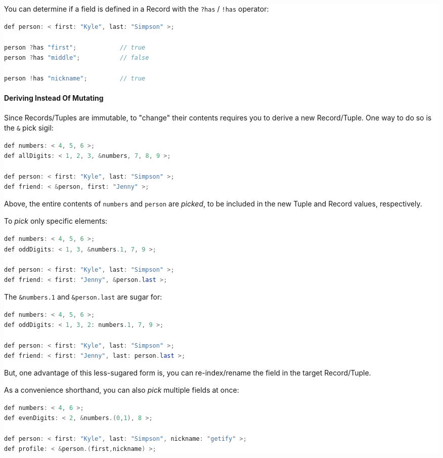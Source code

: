 You can determine if a field is defined in a Record with the `?has` / `!has` operator:

```java
def person: < first: "Kyle", last: "Simpson" >;

person ?has "first";            // true
person ?has "middle";           // false

person !has "nickname";         // true
```

#### Deriving Instead Of Mutating

Since Records/Tuples are immutable, to "change" their contents requires you to derive a new Record/Tuple. One way to do so is the `&` pick sigil:

```java
def numbers: < 4, 5, 6 >;
def allDigits: < 1, 2, 3, &numbers, 7, 8, 9 >;

def person: < first: "Kyle", last: "Simpson" >;
def friend: < &person, first: "Jenny" >;
```

Above, the entire contents of `numbers` and `person` are *picked*, to be included in the new Tuple and Record values, respectively.

To *pick* only specific elements:

```java
def numbers: < 4, 5, 6 >;
def oddDigits: < 1, 3, &numbers.1, 7, 9 >;

def person: < first: "Kyle", last: "Simpson" >;
def friend: < first: "Jenny", &person.last >;
```

The `&numbers.1` and `&person.last` are sugar for:

```java
def numbers: < 4, 5, 6 >;
def oddDigits: < 1, 3, 2: numbers.1, 7, 9 >;

def person: < first: "Kyle", last: "Simpson" >;
def friend: < first: "Jenny", last: person.last >;
```

But, one advantage of this less-sugared form is, you can re-index/rename the field in the target Record/Tuple.

As a convenience shorthand, you can also *pick* multiple fields at once:

```java
def numbers: < 4, 6 >;
def evenDigits: < 2, &numbers.(0,1), 8 >;

def person: < first: "Kyle", last: "Simpson", nickname: "getify" >;
def profile: < &person.(first,nickname) >;
```
